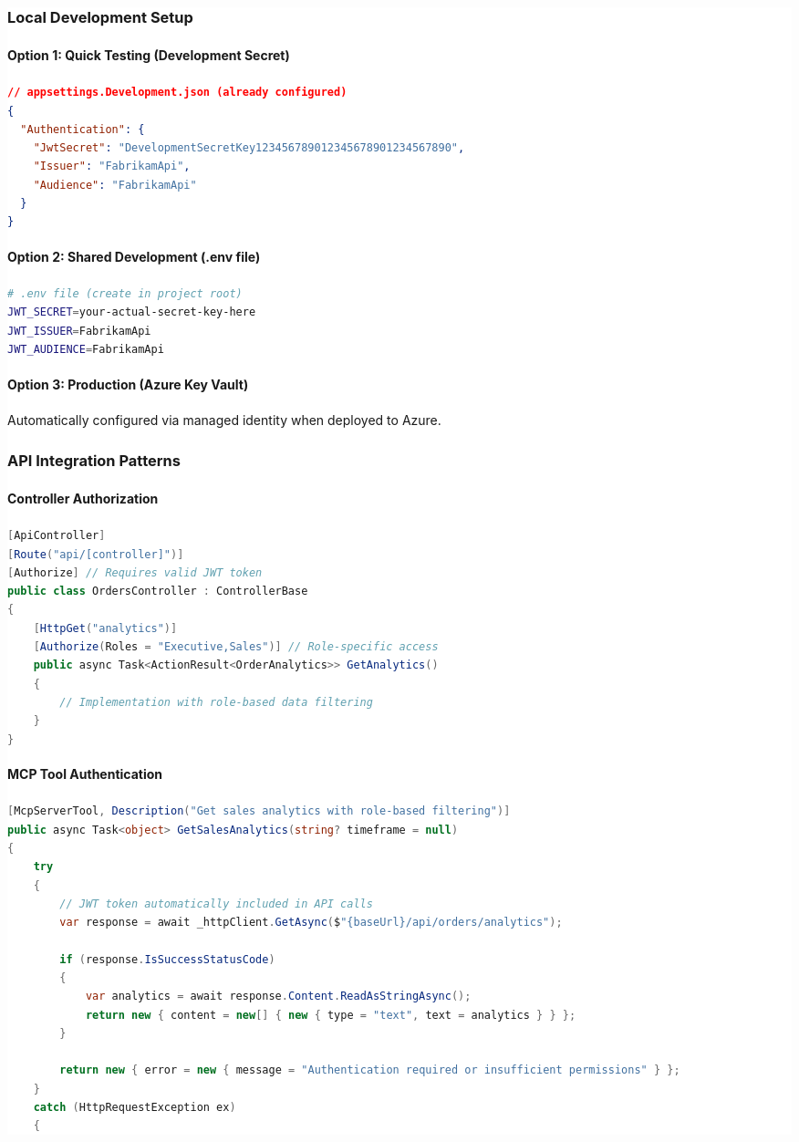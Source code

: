 ### **Local Development Setup**

#### **Option 1: Quick Testing (Development Secret)**
```json
// appsettings.Development.json (already configured)
{
  "Authentication": {
    "JwtSecret": "DevelopmentSecretKey123456789012345678901234567890",
    "Issuer": "FabrikamApi",
    "Audience": "FabrikamApi"
  }
}
```

#### **Option 2: Shared Development (.env file)**
```bash
# .env file (create in project root)
JWT_SECRET=your-actual-secret-key-here
JWT_ISSUER=FabrikamApi
JWT_AUDIENCE=FabrikamApi
```

#### **Option 3: Production (Azure Key Vault)**
Automatically configured via managed identity when deployed to Azure.

### **API Integration Patterns**

#### **Controller Authorization**
```csharp
[ApiController]
[Route("api/[controller]")]
[Authorize] // Requires valid JWT token
public class OrdersController : ControllerBase
{
    [HttpGet("analytics")]
    [Authorize(Roles = "Executive,Sales")] // Role-specific access
    public async Task<ActionResult<OrderAnalytics>> GetAnalytics()
    {
        // Implementation with role-based data filtering
    }
}
```

#### **MCP Tool Authentication**
```csharp
[McpServerTool, Description("Get sales analytics with role-based filtering")]
public async Task<object> GetSalesAnalytics(string? timeframe = null)
{
    try
    {
        // JWT token automatically included in API calls
        var response = await _httpClient.GetAsync($"{baseUrl}/api/orders/analytics");
        
        if (response.IsSuccessStatusCode)
        {
            var analytics = await response.Content.ReadAsStringAsync();
            return new { content = new[] { new { type = "text", text = analytics } } };
        }
        
        return new { error = new { message = "Authentication required or insufficient permissions" } };
    }
    catch (HttpRequestException ex)
    {
```